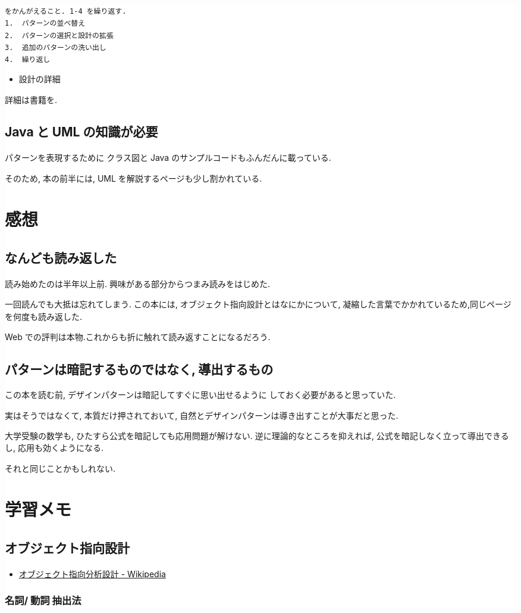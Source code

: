     をかんがえること. 1-4 を繰り返す.
    1.  パターンの並べ替え
    2.  パターンの選択と設計の拡張
    3.  追加のパターンの洗い出し
    4.  繰り返し

-   設計の詳細

詳細は書籍を.

Java と UML の知識が必要
------------------------

パターンを表現するために クラス図と Java
のサンプルコードもふんだんに載っている.

そのため, 本の前半には, UML を解説するページも少し割かれている.

感想
====

なんども読み返した
------------------

読み始めたのは半年以上前. 興味がある部分からつまみ読みをはじめた.

一回読んでも大抵は忘れてしまう. この本には,
オブジェクト指向設計とはなにかについて,
凝縮した言葉でかかれているため,同じページを何度も読み返した.

Web での評判は本物.これからも折に触れて読み返すことになるだろう.

パターンは暗記するものではなく, 導出するもの
--------------------------------------------

この本を読む前, デザインパターンは暗記してすぐに思い出せるように
しておく必要があると思っていた.

実はそうではなくて, 本質だけ押されておいて,
自然とデザインパターンは導き出すことが大事だと思った.

大学受験の数学も, ひたすら公式を暗記しても応用問題が解けない.
逆に理論的なところを抑えれば, 公式を暗記しなく立って導出できるし,
応用も効くようになる.

それと同じことかもしれない.

学習メモ
========

オブジェクト指向設計
--------------------

-   [オブジェクト指向分析設計 -
    Wikipedia](http://ja.wikipedia.org/wiki/%E3%82%AA%E3%83%96%E3%82%B8%E3%82%A7%E3%82%AF%E3%83%88%E6%8C%87%E5%90%91%E5%88%86%E6%9E%90%E8%A8%AD%E8%A8%88)

### 名詞/ 動詞 抽出法
